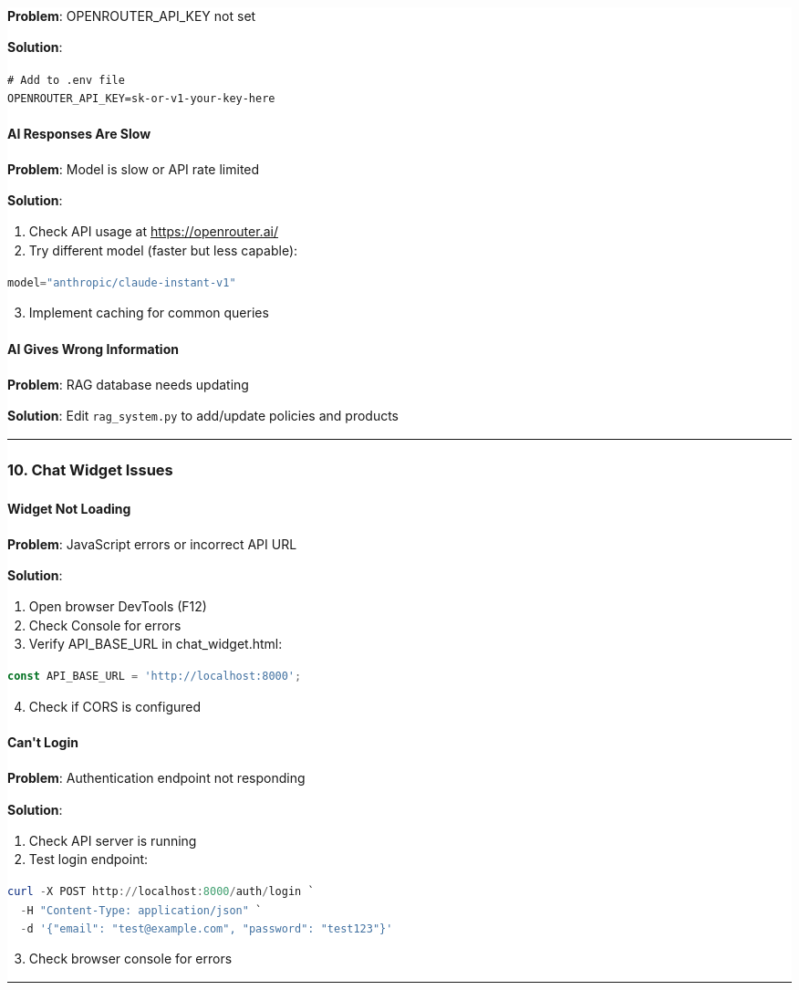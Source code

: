 **Problem**: OPENROUTER_API_KEY not set

**Solution**:
```env
# Add to .env file
OPENROUTER_API_KEY=sk-or-v1-your-key-here
```

#### AI Responses Are Slow

**Problem**: Model is slow or API rate limited

**Solution**:
1. Check API usage at https://openrouter.ai/
2. Try different model (faster but less capable):
```python
model="anthropic/claude-instant-v1"
```
3. Implement caching for common queries

#### AI Gives Wrong Information

**Problem**: RAG database needs updating

**Solution**:
Edit `rag_system.py` to add/update policies and products

---

### 10. Chat Widget Issues

#### Widget Not Loading

**Problem**: JavaScript errors or incorrect API URL

**Solution**:
1. Open browser DevTools (F12)
2. Check Console for errors
3. Verify API_BASE_URL in chat_widget.html:
```javascript
const API_BASE_URL = 'http://localhost:8000';
```
4. Check if CORS is configured

#### Can't Login

**Problem**: Authentication endpoint not responding

**Solution**:
1. Check API server is running
2. Test login endpoint:
```powershell
curl -X POST http://localhost:8000/auth/login `
  -H "Content-Type: application/json" `
  -d '{"email": "test@example.com", "password": "test123"}'
```
3. Check browser console for errors

---